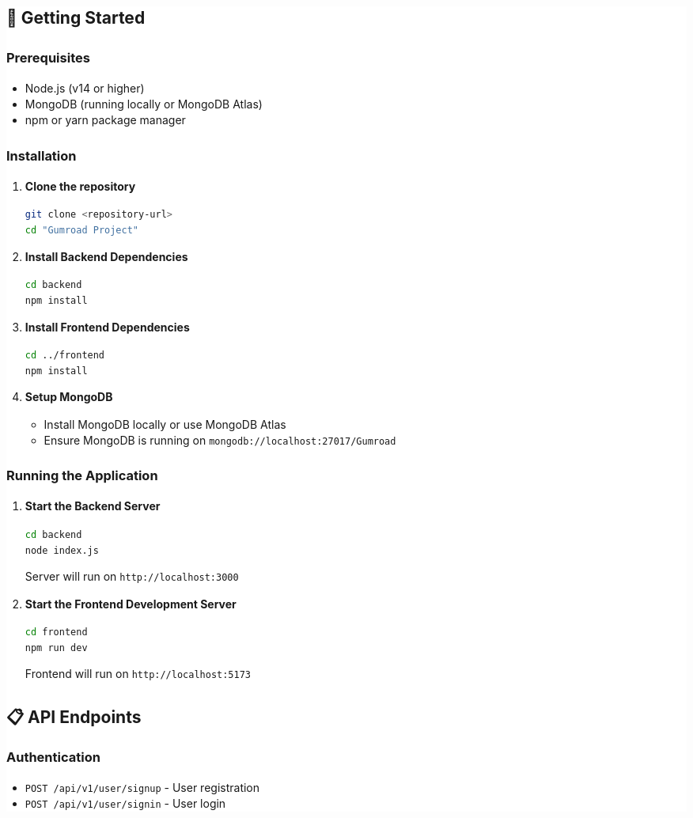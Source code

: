 ## 🚦 Getting Started

### Prerequisites
- Node.js (v14 or higher)
- MongoDB (running locally or MongoDB Atlas)
- npm or yarn package manager

### Installation

1. **Clone the repository**
   ```bash
   git clone <repository-url>
   cd "Gumroad Project"
   ```

2. **Install Backend Dependencies**
   ```bash
   cd backend
   npm install
   ```

3. **Install Frontend Dependencies**
   ```bash
   cd ../frontend
   npm install
   ```

4. **Setup MongoDB**
   - Install MongoDB locally or use MongoDB Atlas
   - Ensure MongoDB is running on `mongodb://localhost:27017/Gumroad`

### Running the Application

1. **Start the Backend Server**
   ```bash
   cd backend
   node index.js
   ```
   Server will run on `http://localhost:3000`

2. **Start the Frontend Development Server**
   ```bash
   cd frontend
   npm run dev
   ```
   Frontend will run on `http://localhost:5173`

## 📋 API Endpoints

### Authentication
- `POST /api/v1/user/signup` - User registration
- `POST /api/v1/user/signin` - User login
